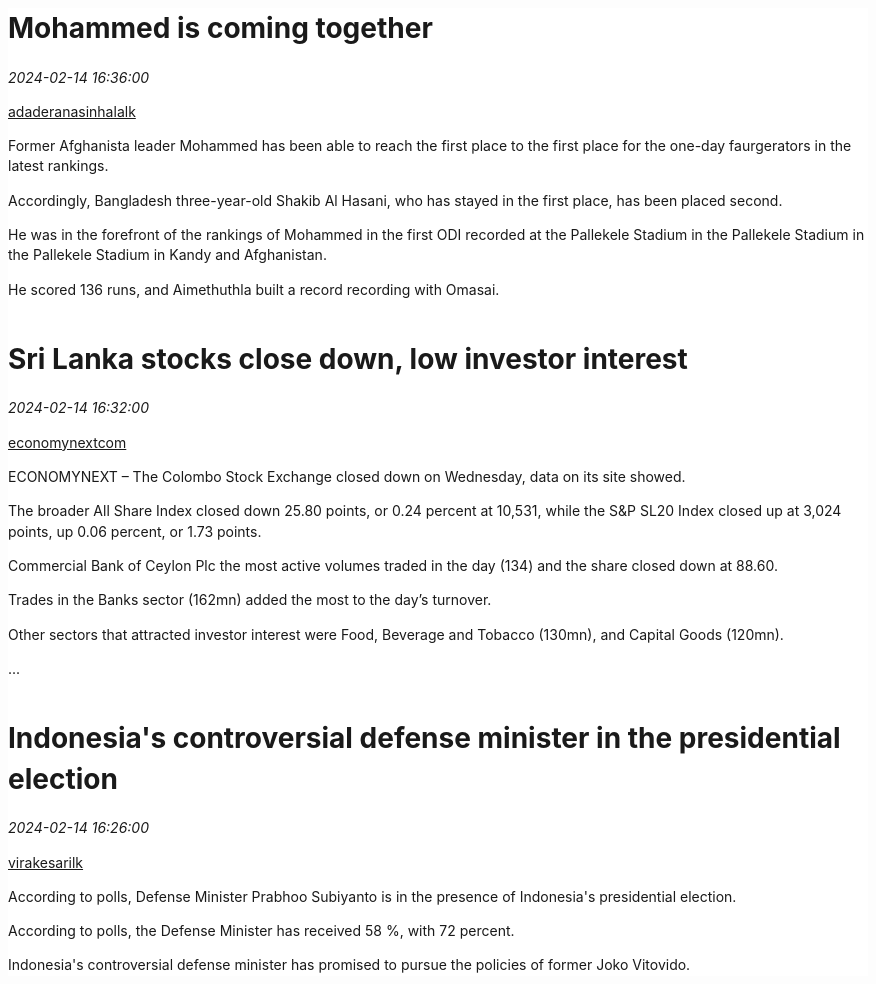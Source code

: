 

# Mohammed is coming together

*2024-02-14 16:36:00*

[adaderanasinhalalk](http://sinhala.adaderana.lk/news/193375)

Former Afghanista leader Mohammed has been able to reach the first place to the first place for the one-day faurgerators in the latest rankings.

Accordingly, Bangladesh three-year-old Shakib Al Hasani, who has stayed in the first place, has been placed second.

He was in the forefront of the rankings of Mohammed in the first ODI recorded at the Pallekele Stadium in the Pallekele Stadium in the Pallekele Stadium in Kandy and Afghanistan.

He scored 136 runs, and Aimethuthla built a record recording with Omasai.



# Sri Lanka stocks close down, low investor interest

*2024-02-14 16:32:00*

[economynextcom](https://economynext.com/sri-lanka-stocks-close-down-low-investor-interest-150849/)

ECONOMYNEXT – The Colombo Stock Exchange closed down on Wednesday, data on its site showed.

The broader All Share Index closed down 25.80 points, or 0.24 percent at 10,531, while the S&P SL20 Index closed up at 3,024 points, up 0.06 percent, or 1.73 points.

Commercial Bank of Ceylon Plc the most active volumes traded in the day (134) and the share closed down at 88.60.

Trades in the Banks sector (162mn) added the most to the day’s turnover.

Other sectors that attracted investor interest were Food, Beverage and Tobacco (130mn), and Capital Goods (120mn).

...



# Indonesia's controversial defense minister in the presidential election

*2024-02-14 16:26:00*

[virakesarilk](https://www.virakesari.lk/article/176381)

According to polls, Defense Minister Prabhoo Subiyanto is in the presence of Indonesia's presidential election.

According to polls, the Defense Minister has received 58 %, with 72 percent.

Indonesia's controversial defense minister has promised to pursue the policies of former Joko Vitovido.
